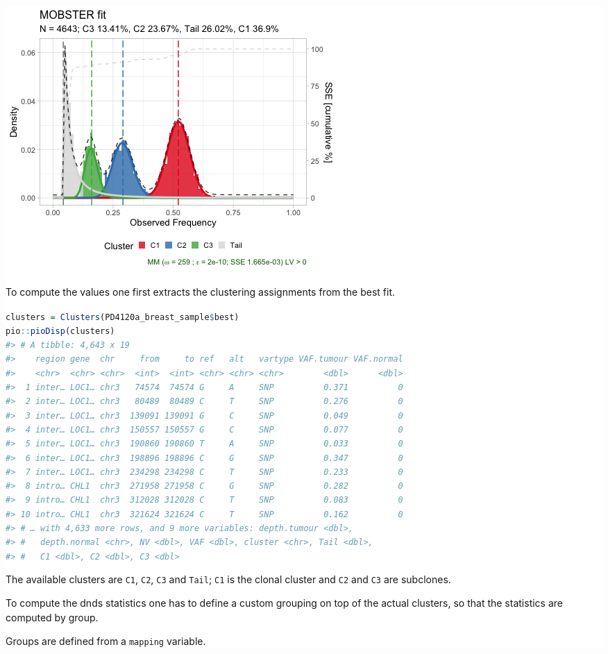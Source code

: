 ![](evolutionary_analysis_files/figure-gfm/unnamed-chunk-3-1.png)

To compute the values one first extracts the clustering assignments from
the best fit.

``` r
clusters = Clusters(PD4120a_breast_sample$best)
pio::pioDisp(clusters)
#> # A tibble: 4,643 x 19
#>    region gene  chr     from     to ref   alt   vartype VAF.tumour VAF.normal
#>    <chr>  <chr> <chr>  <int>  <int> <chr> <chr> <chr>        <dbl>      <dbl>
#>  1 inter… LOC1… chr3   74574  74574 G     A     SNP          0.371          0
#>  2 inter… LOC1… chr3   80489  80489 C     T     SNP          0.276          0
#>  3 inter… LOC1… chr3  139091 139091 G     C     SNP          0.049          0
#>  4 inter… LOC1… chr3  150557 150557 G     C     SNP          0.077          0
#>  5 inter… LOC1… chr3  190860 190860 T     A     SNP          0.033          0
#>  6 inter… LOC1… chr3  198896 198896 C     G     SNP          0.347          0
#>  7 inter… LOC1… chr3  234298 234298 C     T     SNP          0.233          0
#>  8 intro… CHL1  chr3  271958 271958 C     G     SNP          0.282          0
#>  9 intro… CHL1  chr3  312028 312028 C     T     SNP          0.083          0
#> 10 intro… CHL1  chr3  321624 321624 C     T     SNP          0.162          0
#> # … with 4,633 more rows, and 9 more variables: depth.tumour <dbl>,
#> #   depth.normal <chr>, NV <dbl>, VAF <dbl>, cluster <chr>, Tail <dbl>,
#> #   C1 <dbl>, C2 <dbl>, C3 <dbl>
```

The available clusters are `C1`, `C2`, `C3` and `Tail`; `C1` is the
clonal cluster and `C2` and `C3` are subclones.

To compute the dnds statistics one has to define a custom grouping on
top of the actual clusters, so that the statistics are computed by
group.

Groups are defined from a `mapping` variable.
